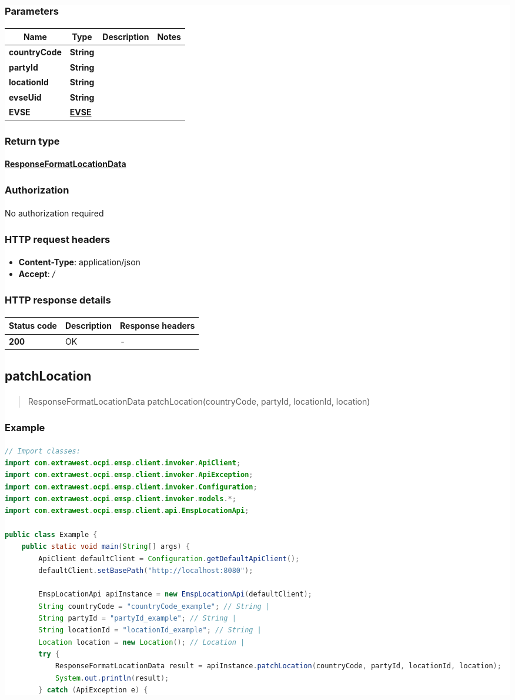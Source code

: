 ### Parameters


| Name | Type | Description  | Notes |
|------------- | ------------- | ------------- | -------------|
| **countryCode** | **String**|  | |
| **partyId** | **String**|  | |
| **locationId** | **String**|  | |
| **evseUid** | **String**|  | |
| **EVSE** | [**EVSE**](EVSE.md)|  | |

### Return type

[**ResponseFormatLocationData**](ResponseFormatLocationData.md)

### Authorization

No authorization required

### HTTP request headers

- **Content-Type**: application/json
- **Accept**: */*


### HTTP response details
| Status code | Description | Response headers |
|-------------|-------------|------------------|
| **200** | OK |  -  |


## patchLocation

> ResponseFormatLocationData patchLocation(countryCode, partyId, locationId, location)



### Example

```java
// Import classes:
import com.extrawest.ocpi.emsp.client.invoker.ApiClient;
import com.extrawest.ocpi.emsp.client.invoker.ApiException;
import com.extrawest.ocpi.emsp.client.invoker.Configuration;
import com.extrawest.ocpi.emsp.client.invoker.models.*;
import com.extrawest.ocpi.emsp.client.api.EmspLocationApi;

public class Example {
    public static void main(String[] args) {
        ApiClient defaultClient = Configuration.getDefaultApiClient();
        defaultClient.setBasePath("http://localhost:8080");

        EmspLocationApi apiInstance = new EmspLocationApi(defaultClient);
        String countryCode = "countryCode_example"; // String | 
        String partyId = "partyId_example"; // String | 
        String locationId = "locationId_example"; // String | 
        Location location = new Location(); // Location | 
        try {
            ResponseFormatLocationData result = apiInstance.patchLocation(countryCode, partyId, locationId, location);
            System.out.println(result);
        } catch (ApiException e) {
```